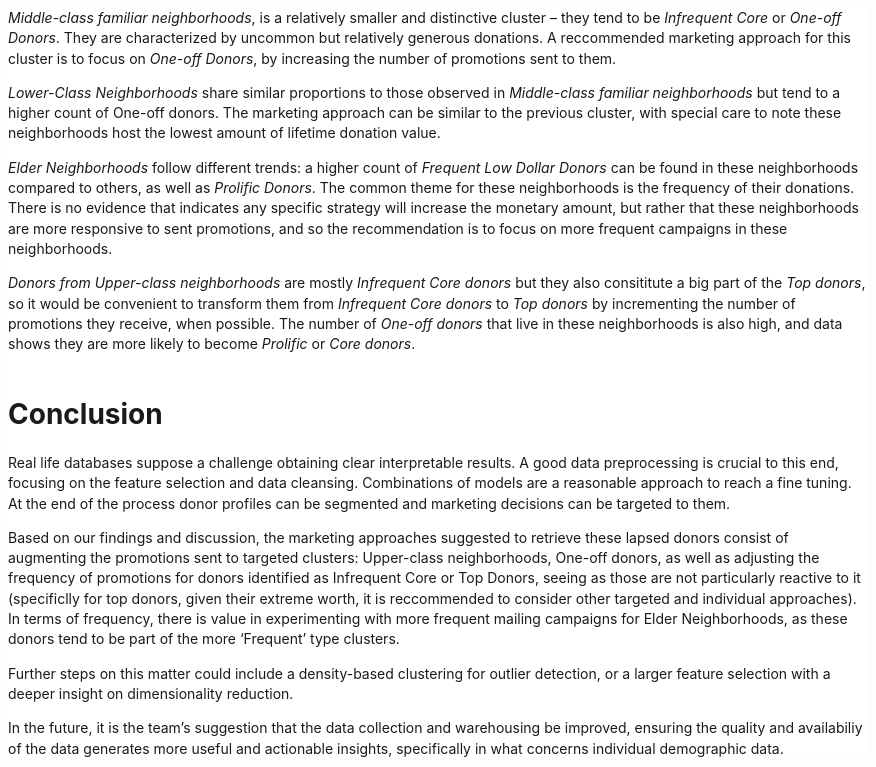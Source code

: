 *Middle-class familiar neighborhoods*, is a relatively smaller and distinctive cluster – they tend to
be *Infrequent Core* or *One-off Donors*. They are characterized by uncommon but relatively
generous donations. A reccommended marketing approach for this cluster is to focus on *One-off Donors*, by increasing the number of promotions sent to them.

*Lower-Class Neighborhoods* share similar proportions to those observed in *Middle-class
familiar neighborhoods* but tend to a higher count of One-off donors. The marketing approach
can be similar to the previous cluster, with special care to note these neighborhoods host the
lowest amount of lifetime donation value.

*Elder Neighborhoods* follow different trends: a higher count of *Frequent Low Dollar Donors* can
be found in these neighborhoods compared to others, as well as *Prolific Donors*. The common
theme for these neighborhoods is the frequency of their donations. There is no evidence that
indicates any specific strategy will increase the monetary amount, but rather that these
neighborhoods are more responsive to sent promotions, and so the recommendation is to focus
on more frequent campaigns in these neighborhoods.

*Donors from Upper-class neighborhoods* are mostly *Infrequent Core donors* but they also
consititute a big part of the *Top donors*, so it would be convenient to transform them from
*Infrequent Core donors* to *Top donors* by incrementing the number of promotions they receive,
when possible. The number of *One-off donors* that live in these neighborhoods is also high, and
data shows they are more likely to become *Prolific* or *Core donors*.

# Conclusion
Real life databases suppose a challenge obtaining clear interpretable results. A good data preprocessing is crucial to this end, focusing on the feature 
selection and data cleansing.
Combinations of models are a reasonable approach to reach a fine tuning. At the end of the
process donor profiles can be segmented and marketing decisions can be targeted to them.

Based on our findings and discussion, the marketing approaches suggested to retrieve these
lapsed donors consist of augmenting the promotions sent to targeted clusters: Upper-class
neighborhoods, One-off donors, as well as adjusting the frequency of promotions for donors
identified as Infrequent Core or Top Donors, seeing as those are not particularly reactive to it
(specificlly for top donors, given their extreme worth, it is reccommended to consider other
targeted and individual approaches). In terms of frequency, there is value in experimenting with 
more frequent mailing campaigns for Elder Neighborhoods, as these donors tend to be part of
the more ‘Frequent’ type clusters.

Further steps on this matter could include a density-based clustering for outlier detection, or a
larger feature selection with a deeper insight on dimensionality reduction.

In the future, it is the team’s suggestion that the data collection and warehousing be improved,
ensuring the quality and availabiliy of the data generates more useful and actionable insights,
specifically in what concerns individual demographic data.
